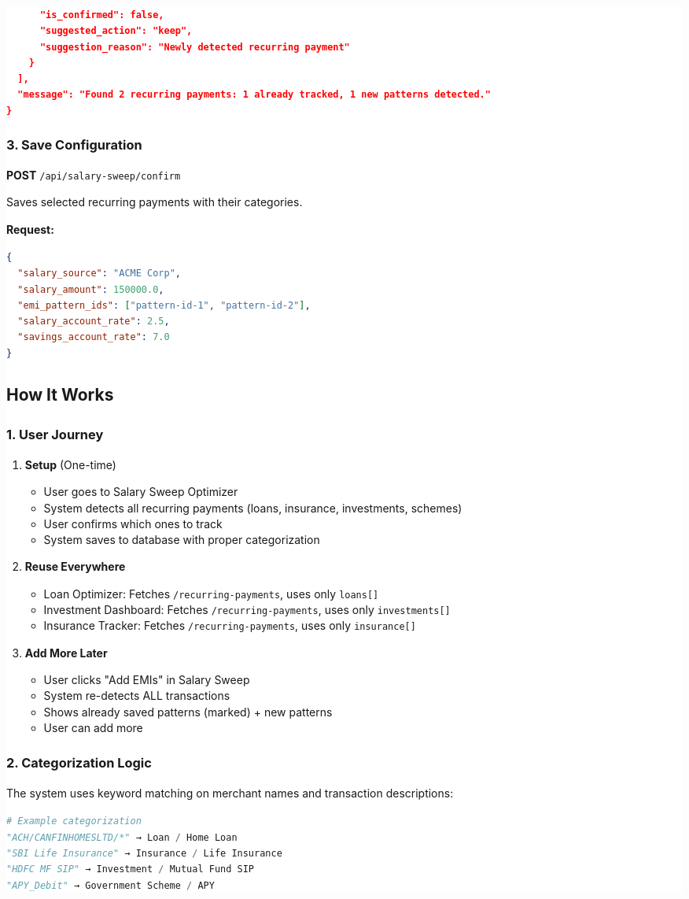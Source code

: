 ```json
      "is_confirmed": false,
      "suggested_action": "keep",
      "suggestion_reason": "Newly detected recurring payment"
    }
  ],
  "message": "Found 2 recurring payments: 1 already tracked, 1 new patterns detected."
}
```

### 3. Save Configuration

**POST** `/api/salary-sweep/confirm`

Saves selected recurring payments with their categories.

**Request:**
```json
{
  "salary_source": "ACME Corp",
  "salary_amount": 150000.0,
  "emi_pattern_ids": ["pattern-id-1", "pattern-id-2"],
  "salary_account_rate": 2.5,
  "savings_account_rate": 7.0
}
```

## How It Works

### 1. User Journey

1. **Setup** (One-time)
   - User goes to Salary Sweep Optimizer
   - System detects all recurring payments (loans, insurance, investments, schemes)
   - User confirms which ones to track
   - System saves to database with proper categorization

2. **Reuse Everywhere**
   - Loan Optimizer: Fetches `/recurring-payments`, uses only `loans[]`
   - Investment Dashboard: Fetches `/recurring-payments`, uses only `investments[]`
   - Insurance Tracker: Fetches `/recurring-payments`, uses only `insurance[]`

3. **Add More Later**
   - User clicks "Add EMIs" in Salary Sweep
   - System re-detects ALL transactions
   - Shows already saved patterns (marked) + new patterns
   - User can add more

### 2. Categorization Logic

The system uses keyword matching on merchant names and transaction descriptions:

```python
# Example categorization
"ACH/CANFINHOMESLTD/*" → Loan / Home Loan
"SBI Life Insurance" → Insurance / Life Insurance
"HDFC MF SIP" → Investment / Mutual Fund SIP
"APY_Debit" → Government Scheme / APY
```

